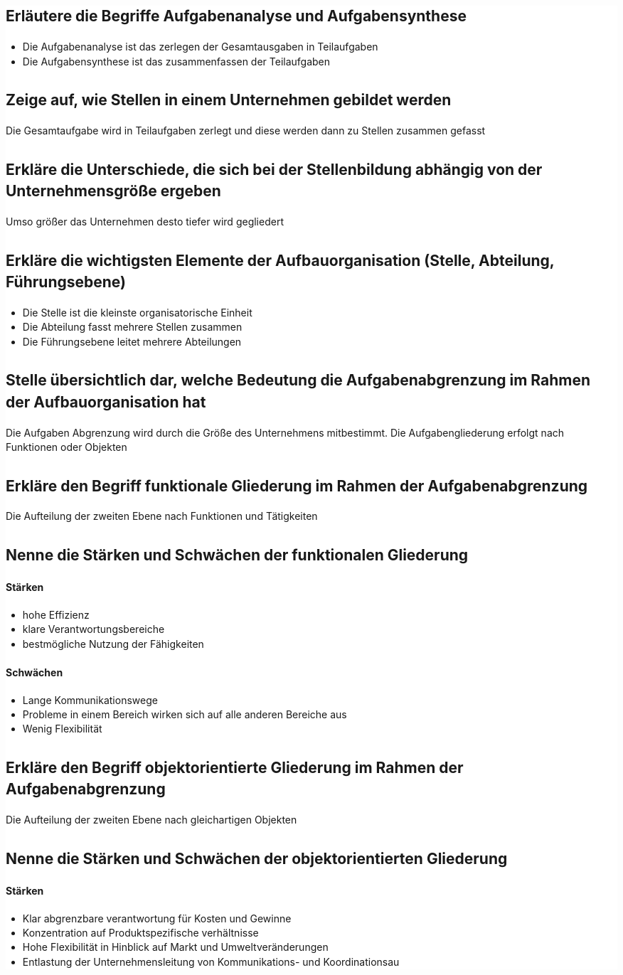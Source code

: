 ## Erläutere die Begriffe Aufgabenanalyse und Aufgabensynthese
- Die Aufgabenanalyse ist das zerlegen der Gesamtausgaben in Teilaufgaben
- Die Aufgabensynthese ist das zusammenfassen der Teilaufgaben

## Zeige auf, wie Stellen in einem Unternehmen gebildet werden 
Die Gesamtaufgabe wird in Teilaufgaben zerlegt und diese werden dann zu Stellen zusammen gefasst

## Erkläre die Unterschiede, die sich bei der Stellenbildung abhängig von der Unternehmensgröße ergeben 
Umso größer das Unternehmen desto tiefer wird gegliedert

## Erkläre die wichtigsten Elemente der Aufbauorganisation (Stelle, Abteilung, Führungsebene) 
- Die Stelle ist die kleinste organisatorische Einheit
- Die Abteilung fasst mehrere Stellen zusammen
- Die Führungsebene leitet mehrere Abteilungen

## Stelle übersichtlich dar, welche Bedeutung die Aufgabenabgrenzung im Rahmen der Aufbauorganisation hat 
Die Aufgaben Abgrenzung wird durch die Größe des Unternehmens mitbestimmt. Die Aufgabengliederung erfolgt nach Funktionen oder Objekten

## Erkläre den Begriff funktionale Gliederung im Rahmen der Aufgabenabgrenzung 
Die Aufteilung der zweiten Ebene nach Funktionen und Tätigkeiten

## Nenne die Stärken und Schwächen der funktionalen Gliederung 
#### Stärken
- hohe Effizienz
- klare Verantwortungsbereiche
- bestmögliche Nutzung der Fähigkeiten

#### Schwächen
- Lange Kommunikationswege
- Probleme in einem Bereich wirken sich auf alle anderen Bereiche aus
- Wenig Flexibilität

## Erkläre den Begriff objektorientierte Gliederung im Rahmen der Aufgabenabgrenzung 
Die Aufteilung der zweiten Ebene nach gleichartigen Objekten

## Nenne die Stärken und Schwächen der objektorientierten Gliederung 
#### Stärken
- Klar abgrenzbare verantwortung für Kosten und Gewinne
- Konzentration auf Produktspezifische verhältnisse
- Hohe Flexibilität in Hinblick auf Markt und Umweltveränderungen
- Entlastung der Unternehmensleitung von Kommunikations- und Koordinationsau
